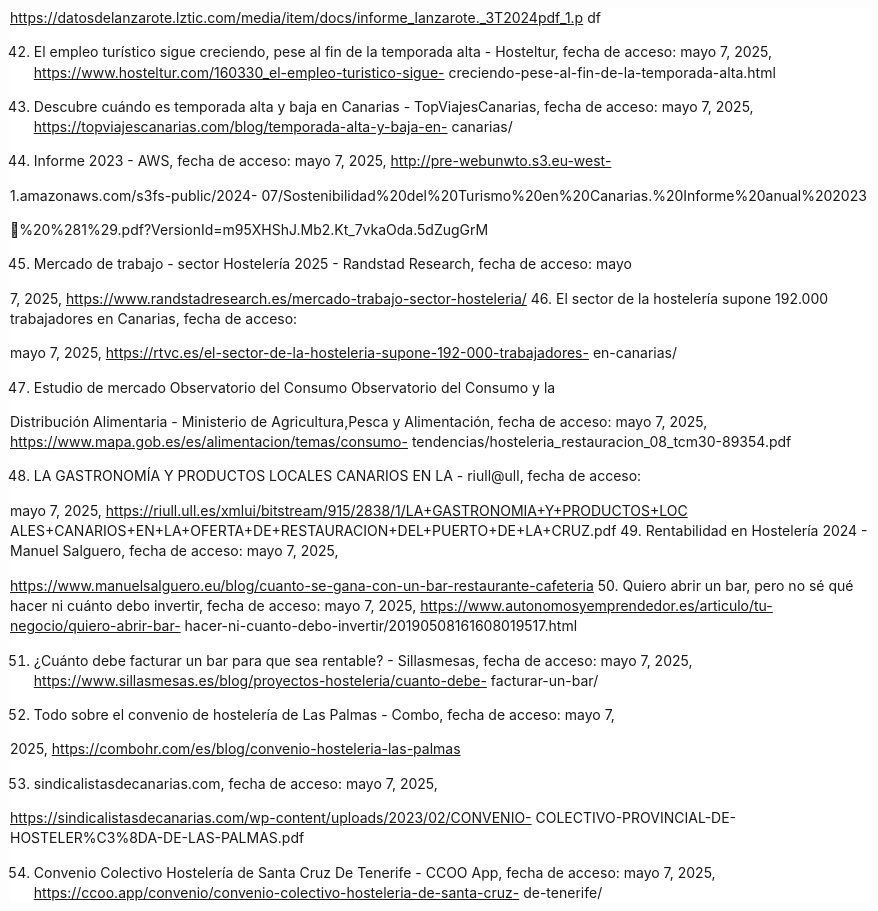 https://datosdelanzarote.lztic.com/media/item/docs/informe_lanzarote._3T2024pdf_1.p
df

42. El empleo turístico sigue creciendo, pese al fin de la temporada alta - Hosteltur, fecha de
acceso: mayo 7, 2025, https://www.hosteltur.com/160330_el-empleo-turistico-sigue-
creciendo-pese-al-fin-de-la-temporada-alta.html

43. Descubre cuándo es temporada alta y baja en Canarias - TopViajesCanarias, fecha de
acceso: mayo 7, 2025, https://topviajescanarias.com/blog/temporada-alta-y-baja-en-
canarias/

44. Informe 2023 - AWS, fecha de acceso: mayo 7, 2025, http://pre-webunwto.s3.eu-west-

1.amazonaws.com/s3fs-public/2024-
07/Sostenibilidad%20del%20Turismo%20en%20Canarias.%20Informe%20anual%202023

%20%281%29.pdf?VersionId=m95XHShJ.Mb2.Kt_7vkaOda.5dZugGrM

45. Mercado de trabajo - sector Hostelería 2025 - Randstad Research, fecha de acceso: mayo

7, 2025, https://www.randstadresearch.es/mercado-trabajo-sector-hosteleria/
46. El sector de la hostelería supone 192.000 trabajadores en Canarias, fecha de acceso:

mayo 7, 2025, https://rtvc.es/el-sector-de-la-hosteleria-supone-192-000-trabajadores-
en-canarias/

47. Estudio de mercado Observatorio del Consumo Observatorio del Consumo y la

Distribución Alimentaria - Ministerio de Agricultura,Pesca y Alimentación, fecha de
acceso: mayo 7, 2025, https://www.mapa.gob.es/es/alimentacion/temas/consumo-
tendencias/hosteleria_restauracion_08_tcm30-89354.pdf

48. LA GASTRONOMÍA Y PRODUCTOS LOCALES CANARIOS EN LA - riull@ull, fecha de acceso:

mayo 7, 2025,
https://riull.ull.es/xmlui/bitstream/915/2838/1/LA+GASTRONOMIA+Y+PRODUCTOS+LOC
ALES+CANARIOS+EN+LA+OFERTA+DE+RESTAURACION+DEL+PUERTO+DE+LA+CRUZ.pdf
49. Rentabilidad en Hostelería 2024    - Manuel Salguero, fecha de acceso: mayo 7, 2025,

https://www.manuelsalguero.eu/blog/cuanto-se-gana-con-un-bar-restaurante-cafeteria
50. Quiero abrir un bar, pero no sé qué hacer ni cuánto debo invertir, fecha de acceso: mayo
7, 2025, https://www.autonomosyemprendedor.es/articulo/tu-negocio/quiero-abrir-bar-
hacer-ni-cuanto-debo-invertir/20190508161608019517.html

51. ¿Cuánto debe facturar un bar para que sea rentable? - Sillasmesas, fecha de acceso:
mayo 7, 2025, https://www.sillasmesas.es/blog/proyectos-hosteleria/cuanto-debe-
facturar-un-bar/

52. Todo sobre el convenio de hostelería de Las Palmas - Combo, fecha de acceso: mayo 7,

2025, https://combohr.com/es/blog/convenio-hosteleria-las-palmas

53. sindicalistasdecanarias.com, fecha de acceso: mayo 7, 2025,

https://sindicalistasdecanarias.com/wp-content/uploads/2023/02/CONVENIO-
COLECTIVO-PROVINCIAL-DE-HOSTELER%C3%8DA-DE-LAS-PALMAS.pdf

54. Convenio Colectivo Hostelería de Santa Cruz De Tenerife - CCOO App, fecha de acceso:
mayo 7, 2025, https://ccoo.app/convenio/convenio-colectivo-hosteleria-de-santa-cruz-
de-tenerife/
